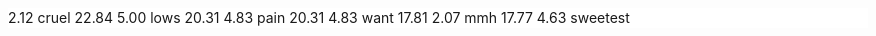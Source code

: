 <td style="text-align:right;">
2.12
</td>
</tr>
<tr>
<td style="text-align:left;">
cruel
</td>
<td style="text-align:right;">
22.84
</td>
<td style="text-align:right;">
5.00
</td>
</tr>
<tr>
<td style="text-align:left;">
lows
</td>
<td style="text-align:right;">
20.31
</td>
<td style="text-align:right;">
4.83
</td>
</tr>
<tr>
<td style="text-align:left;">
pain
</td>
<td style="text-align:right;">
20.31
</td>
<td style="text-align:right;">
4.83
</td>
</tr>
<tr>
<td style="text-align:left;">
want
</td>
<td style="text-align:right;">
17.81
</td>
<td style="text-align:right;">
2.07
</td>
</tr>
<tr>
<td style="text-align:left;">
mmh
</td>
<td style="text-align:right;">
17.77
</td>
<td style="text-align:right;">
4.63
</td>
</tr>
<tr>
<td style="text-align:left;">
sweetest
</td>
<td style="text-align:right;">